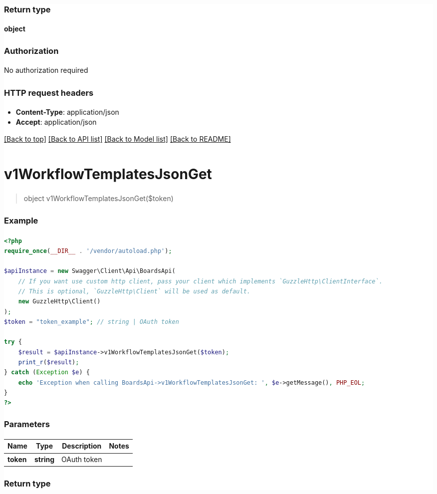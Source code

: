 ### Return type

**object**

### Authorization

No authorization required

### HTTP request headers

 - **Content-Type**: application/json
 - **Accept**: application/json

[[Back to top]](#) [[Back to API list]](../../README.md#documentation-for-api-endpoints) [[Back to Model list]](../../README.md#documentation-for-models) [[Back to README]](../../README.md)

# **v1WorkflowTemplatesJsonGet**
> object v1WorkflowTemplatesJsonGet($token)





### Example
```php
<?php
require_once(__DIR__ . '/vendor/autoload.php');

$apiInstance = new Swagger\Client\Api\BoardsApi(
    // If you want use custom http client, pass your client which implements `GuzzleHttp\ClientInterface`.
    // This is optional, `GuzzleHttp\Client` will be used as default.
    new GuzzleHttp\Client()
);
$token = "token_example"; // string | OAuth token

try {
    $result = $apiInstance->v1WorkflowTemplatesJsonGet($token);
    print_r($result);
} catch (Exception $e) {
    echo 'Exception when calling BoardsApi->v1WorkflowTemplatesJsonGet: ', $e->getMessage(), PHP_EOL;
}
?>
```

### Parameters

Name | Type | Description  | Notes
------------- | ------------- | ------------- | -------------
 **token** | **string**| OAuth token |

### Return type
